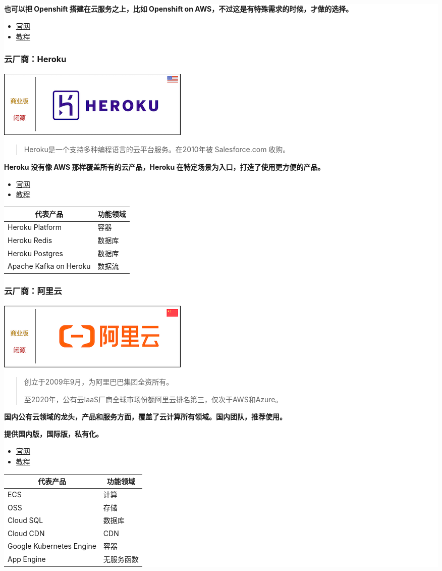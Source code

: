 **也可以把 Openshift 搭建在云服务之上，比如 Openshift on AWS，不过这是有特殊需求的时候，才做的选择。**

- [官网](https://www.redhat.com/en/technologies/cloud-computing/openshift)
- [教程](https://www.redhat.com/en/technologies/cloud-computing/openshift)

### 云厂商：Heroku
![heroku-logo](img/heroku-logo.png)

> Heroku是一个支持多种编程语言的云平台服务。在2010年被 Salesforce.com 收购。

**Heroku 没有像 AWS 那样覆盖所有的云产品，Heroku 在特定场景为入口，打造了使用更方便的产品。**

- [官网](https://www.heroku.com/)
- [教程](https://devcenter.heroku.com/)

| 代表产品 | 功能领域 |
| --- | --- |
| Heroku Platform | 容器 |
| Heroku Redis | 数据库 |
| Heroku Postgres | 数据库 |
| Apache Kafka on Heroku | 数据流 |

### 云厂商：阿里云
![ali-logo](img/ali-logo.png)

> 创立于2009年9月，为阿里巴巴集团全资所有。
>
> 至2020年，公有云IaaS厂商全球市场份额阿里云排名第三，仅次于AWS和Azure。

**国内公有云领域的龙头，产品和服务方面，覆盖了云计算所有领域。国内团队，推荐使用。**

**提供国内版，国际版，私有化。**

- [官网](https://cn.aliyun.com/)
- [教程](https://help.aliyun.com/) 

| 代表产品 | 功能领域 |
| --- | --- |
| ECS | 计算 |
| OSS | 存储 |
| Cloud SQL | 数据库 |
| Cloud CDN | CDN |
| Google Kubernetes Engine | 容器 |
| App Engine | 无服务函数 |

